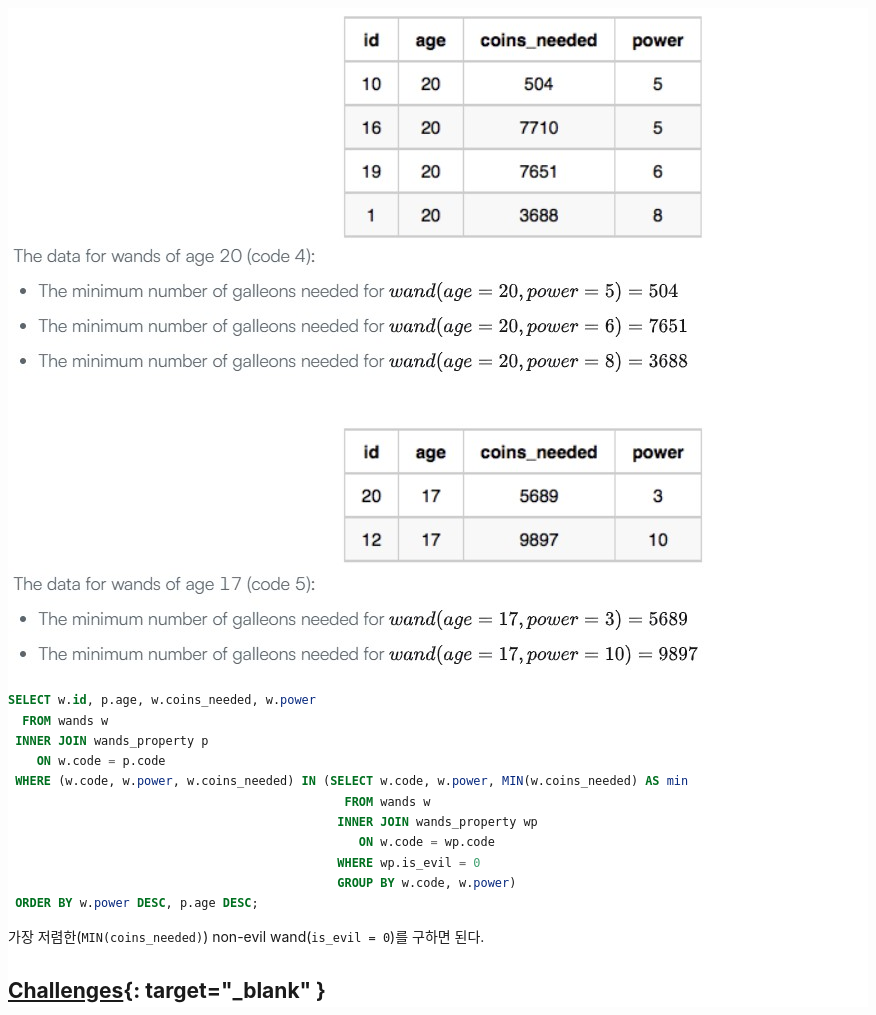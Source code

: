 ![30-harry-potter-and-wands(4)](/assets/img/posts/algorithm-problem/hackerrank/prepare-sql/difficulty/medium/30-harry-potter-and-wands(4).jpg)

```sql
SELECT w.id, p.age, w.coins_needed, w.power
  FROM wands w
 INNER JOIN wands_property p
    ON w.code = p.code
 WHERE (w.code, w.power, w.coins_needed) IN (SELECT w.code, w.power, MIN(w.coins_needed) AS min
                                               FROM wands w
                                              INNER JOIN wands_property wp
                                                 ON w.code = wp.code
                                              WHERE wp.is_evil = 0
                                              GROUP BY w.code, w.power)
 ORDER BY w.power DESC, p.age DESC;
```

가장 저렴한(`MIN(coins_needed)`) non-evil wand(`is_evil = 0`)를 구하면 된다.

## [Challenges](https://www.hackerrank.com/challenges/challenges/problem?isFullScreen=true){: target="_blank" }
